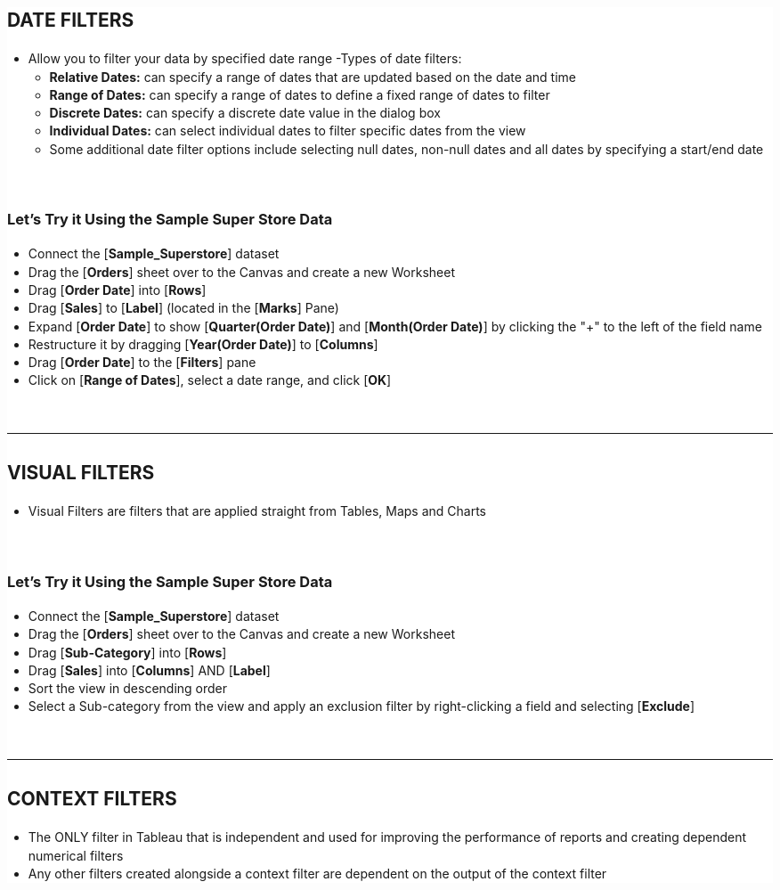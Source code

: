 
## DATE FILTERS

- Allow you to filter your data by specified date range
-Types of date filters:
  - **Relative Dates:** can specify a range of dates that are updated based on the date and time
  - **Range of Dates:** can specify a range of dates to define a fixed range of dates to filter
  - **Discrete Dates:** can specify a discrete date value in the dialog box
  - **Individual Dates:** can select individual dates to filter specific dates from the view
  - Some additional date filter options include selecting null dates, non-null dates and all dates by specifying a start/end date

<br>

### Let’s Try it Using the Sample Super Store Data

- Connect the [**Sample_Superstore**] dataset​
- Drag the [**Orders**] sheet over to the Canvas and create a new Worksheet​
- Drag [**Order Date**] into [**Rows**]
- Drag [**Sales**] to [**Label**] (located in the [**Marks**] Pane)
- Expand [**Order Date**] to show [**Quarter(Order Date)**] and [**Month(Order Date)**] by clicking the "+" to the left of the field name
- Restructure it by dragging [**Year(Order Date)**] to [**Columns**]
- Drag [**Order Date**] to the [**Filters**] pane
- Click on [**Range of Dates**], select a date range, and click [**OK**]

<br>

---

## VISUAL FILTERS

- Visual Filters are filters that are applied straight from Tables, Maps and Charts

<br>

### Let’s Try it Using the Sample Super Store Data

- Connect the [**Sample_Superstore**] dataset​
- Drag the [**Orders**] sheet over to the Canvas and create a new Worksheet​
- Drag [**Sub-Category**] into [**Rows**]
- Drag [**Sales**] into [**Columns**] AND [**Label**]
- Sort the view in descending order
- Select a Sub-category from the view and apply an exclusion filter by right-clicking a field and selecting [**Exclude**]

<br>

---

## CONTEXT FILTERS

- The ONLY filter in Tableau that is independent and used for improving the performance of reports​ and creating dependent numerical filter​s
- Any other filters created alongside a context filter are dependent on the output of the context filter​
